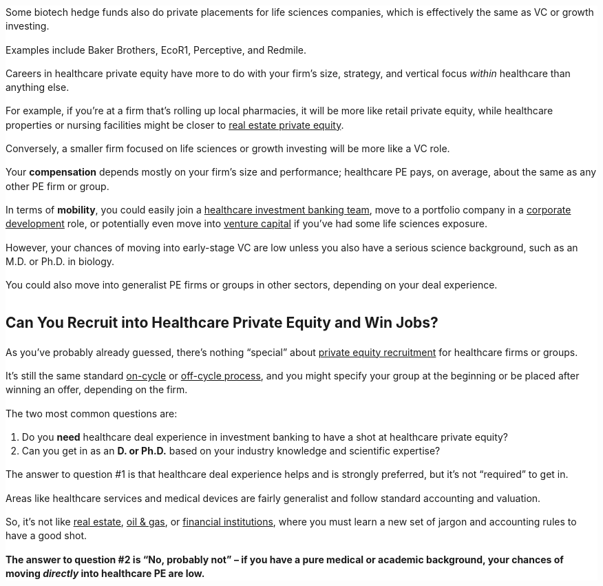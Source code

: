 Some biotech hedge funds also do private placements for life sciences companies, which is effectively the same as VC or growth investing.

Examples include Baker Brothers, EcoR1, Perceptive, and Redmile.

Careers in healthcare private equity have more to do with your firm’s size, strategy, and vertical focus _within_ healthcare than anything else.

For example, if you’re at a firm that’s rolling up local pharmacies, it will be more like retail private equity, while healthcare properties or nursing facilities might be closer to [real estate private equity](https://mergersandinquisitions.com/real-estate-private-equity/).

Conversely, a smaller firm focused on life sciences or growth investing will be more like a VC role.

Your **compensation** depends mostly on your firm’s size and performance; healthcare PE pays, on average, about the same as any other PE firm or group.

In terms of **mobility**, you could easily join a [healthcare investment banking team](https://mergersandinquisitions.com/healthcare-investment-banking-group/), move to a portfolio company in a [corporate development](https://mergersandinquisitions.com/corporate-development/) role, or potentially even move into [venture capital](https://mergersandinquisitions.com/venture-capital/) if you’ve had some life sciences exposure.

However, your chances of moving into early-stage VC are low unless you also have a serious science background, such as an M.D. or Ph.D. in biology.

You could also move into generalist PE firms or groups in other sectors, depending on your deal experience.

**Can You Recruit into Healthcare Private Equity and Win Jobs?**
----------------------------------------------------------------

As you’ve probably already guessed, there’s nothing “special” about [private equity recruitment](https://mergersandinquisitions.com/private-equity/recruitment/) for healthcare firms or groups.

It’s still the same standard [on-cycle](https://mergersandinquisitions.com/private-equity-recruitment/) or [off-cycle process](https://mergersandinquisitions.com/off-cycle-private-equity-recruiting/), and you might specify your group at the beginning or be placed after winning an offer, depending on the firm.

The two most common questions are:

1.  Do you **need** healthcare deal experience in investment banking to have a shot at healthcare private equity?
2.  Can you get in as an **D. or Ph.D.** based on your industry knowledge and scientific expertise?

The answer to question #1 is that healthcare deal experience helps and is strongly preferred, but it’s not “required” to get in.

Areas like healthcare services and medical devices are fairly generalist and follow standard accounting and valuation.

So, it’s not like [real estate](https://mergersandinquisitions.com/real-estate-investment-banking-group/), [oil & gas](https://mergersandinquisitions.com/oil-gas-investment-banking-group/), or [financial institutions](https://mergersandinquisitions.com/financial-institutions-group/), where you must learn a new set of jargon and accounting rules to have a good shot.

**The answer to question #2 is “No, probably not” – if you have a pure medical or academic background, your chances of moving _directly_ into healthcare PE are low.**
